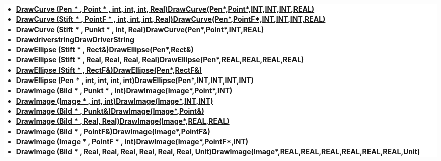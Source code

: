 -   <span data-ttu-id="b9fa9-130">[**DrawCurve (Pen \* , Point \* , int, int, int, Real)**](/windows/win32/api/gdiplusgraphics/nf-gdiplusgraphics-graphics-drawcurve(inconstpen_inconstpoint_inint_inint_inint_inreal))</span><span class="sxs-lookup"><span data-stu-id="b9fa9-130">[**DrawCurve(Pen\*,Point\*,INT,INT,INT,REAL)**](/windows/win32/api/gdiplusgraphics/nf-gdiplusgraphics-graphics-drawcurve(inconstpen_inconstpoint_inint_inint_inint_inreal))</span></span>
-   <span data-ttu-id="b9fa9-131">[**DrawCurve (Stift \* , PointF \* , int, int, int, Real)**](/windows/win32/api/gdiplusgraphics/nf-gdiplusgraphics-graphics-drawcurve(inconstpen_inconstpointf_inint_inint_inint_inreal))</span><span class="sxs-lookup"><span data-stu-id="b9fa9-131">[**DrawCurve(Pen\*,PointF\*,INT,INT,INT,REAL)**](/windows/win32/api/gdiplusgraphics/nf-gdiplusgraphics-graphics-drawcurve(inconstpen_inconstpointf_inint_inint_inint_inreal))</span></span>
-   <span data-ttu-id="b9fa9-132">[**DrawCurve (Stift \* , Punkt \* , int, Real)**](/windows/win32/api/gdiplusgraphics/nf-gdiplusgraphics-graphics-drawcurve(inconstpen_inconstpoint_inint_inreal))</span><span class="sxs-lookup"><span data-stu-id="b9fa9-132">[**DrawCurve(Pen\*,Point\*,INT,REAL)**](/windows/win32/api/gdiplusgraphics/nf-gdiplusgraphics-graphics-drawcurve(inconstpen_inconstpoint_inint_inreal))</span></span>
-   [<span data-ttu-id="b9fa9-133">**Drawdriverstring**</span><span class="sxs-lookup"><span data-stu-id="b9fa9-133">**DrawDriverString**</span></span>](/windows/win32/api/Gdiplusgraphics/nf-gdiplusgraphics-graphics-drawdriverstring)
-   <span data-ttu-id="b9fa9-134">[**DrawEllipse (Stift \* , Rect&)**](/windows/win32/api/gdiplusgraphics/nf-gdiplusgraphics-graphics-drawellipse(inconstpen_inconstrect_))</span><span class="sxs-lookup"><span data-stu-id="b9fa9-134">[**DrawEllipse(Pen\*,Rect&)**](/windows/win32/api/gdiplusgraphics/nf-gdiplusgraphics-graphics-drawellipse(inconstpen_inconstrect_))</span></span>
-   <span data-ttu-id="b9fa9-135">[**DrawEllipse (Stift \* , Real, Real, Real, Real)**](/windows/win32/api/gdiplusgraphics/nf-gdiplusgraphics-graphics-drawellipse(inconstpen_inreal_inreal_inreal_inreal))</span><span class="sxs-lookup"><span data-stu-id="b9fa9-135">[**DrawEllipse(Pen\*,REAL,REAL,REAL,REAL)**](/windows/win32/api/gdiplusgraphics/nf-gdiplusgraphics-graphics-drawellipse(inconstpen_inreal_inreal_inreal_inreal))</span></span>
-   <span data-ttu-id="b9fa9-136">[**DrawEllipse (Stift \* , RectF&)**](/previous-versions//ms536065(v=vs.85))</span><span class="sxs-lookup"><span data-stu-id="b9fa9-136">[**DrawEllipse(Pen\*,RectF&)**](/previous-versions//ms536065(v=vs.85))</span></span>
-   <span data-ttu-id="b9fa9-137">[**DrawEllipse (Pen \* , int, int, int, int)**](/windows/win32/api/gdiplusgraphics/nf-gdiplusgraphics-graphics-drawellipse(inconstpen_inint_inint_inint_inint))</span><span class="sxs-lookup"><span data-stu-id="b9fa9-137">[**DrawEllipse(Pen\*,INT,INT,INT,INT)**](/windows/win32/api/gdiplusgraphics/nf-gdiplusgraphics-graphics-drawellipse(inconstpen_inint_inint_inint_inint))</span></span>
-   <span data-ttu-id="b9fa9-138">[**DrawImage (Bild \* , Punkt \* , int)**](/windows/win32/api/gdiplusgraphics/nf-gdiplusgraphics-graphics-drawimage(inimage_inconstpoint_inint))</span><span class="sxs-lookup"><span data-stu-id="b9fa9-138">[**DrawImage(Image\*,Point\*,INT)**](/windows/win32/api/gdiplusgraphics/nf-gdiplusgraphics-graphics-drawimage(inimage_inconstpoint_inint))</span></span>
-   <span data-ttu-id="b9fa9-139">[**DrawImage (Image \* , int, int)**](/windows/win32/api/gdiplusgraphics/nf-gdiplusgraphics-graphics-drawimage(inimage_inint_inint))</span><span class="sxs-lookup"><span data-stu-id="b9fa9-139">[**DrawImage(Image\*,INT,INT)**](/windows/win32/api/gdiplusgraphics/nf-gdiplusgraphics-graphics-drawimage(inimage_inint_inint))</span></span>
-   <span data-ttu-id="b9fa9-140">[**DrawImage (Bild \* , Punkt&)**](/windows/win32/api/gdiplusgraphics/nf-gdiplusgraphics-graphics-drawimage(inimage_inconstpoint_))</span><span class="sxs-lookup"><span data-stu-id="b9fa9-140">[**DrawImage(Image\*,Point&)**](/windows/win32/api/gdiplusgraphics/nf-gdiplusgraphics-graphics-drawimage(inimage_inconstpoint_))</span></span>
-   <span data-ttu-id="b9fa9-141">[**DrawImage (Bild \* , Real, Real)**](/windows/win32/api/gdiplusgraphics/nf-gdiplusgraphics-graphics-drawimage(inimage_inreal_inreal))</span><span class="sxs-lookup"><span data-stu-id="b9fa9-141">[**DrawImage(Image\*,REAL,REAL)**](/windows/win32/api/gdiplusgraphics/nf-gdiplusgraphics-graphics-drawimage(inimage_inreal_inreal))</span></span>
-   <span data-ttu-id="b9fa9-142">[**DrawImage (Bild \* , PointF&)**](/previous-versions//ms536035(v=vs.85))</span><span class="sxs-lookup"><span data-stu-id="b9fa9-142">[**DrawImage(Image\*,PointF&)**](/previous-versions//ms536035(v=vs.85))</span></span>
-   <span data-ttu-id="b9fa9-143">[**DrawImage (Image \* , PointF \* , int)**](/windows/win32/api/gdiplusgraphics/nf-gdiplusgraphics-graphics-drawimage(inimage_inconstpointf_inint))</span><span class="sxs-lookup"><span data-stu-id="b9fa9-143">[**DrawImage(Image\*,PointF\*,INT)**](/windows/win32/api/gdiplusgraphics/nf-gdiplusgraphics-graphics-drawimage(inimage_inconstpointf_inint))</span></span>
-   <span data-ttu-id="b9fa9-144">[**DrawImage (Bild \* , Real, Real, Real, Real, Real, Real, Unit)**](/windows/win32/api/gdiplusgraphics/nf-gdiplusgraphics-graphics-drawimage(inimage_inreal_inreal_inreal_inreal_inreal_inreal_inunit))</span><span class="sxs-lookup"><span data-stu-id="b9fa9-144">[**DrawImage(Image\*,REAL,REAL,REAL,REAL,REAL,REAL,Unit)**](/windows/win32/api/gdiplusgraphics/nf-gdiplusgraphics-graphics-drawimage(inimage_inreal_inreal_inreal_inreal_inreal_inreal_inunit))</span></span>
